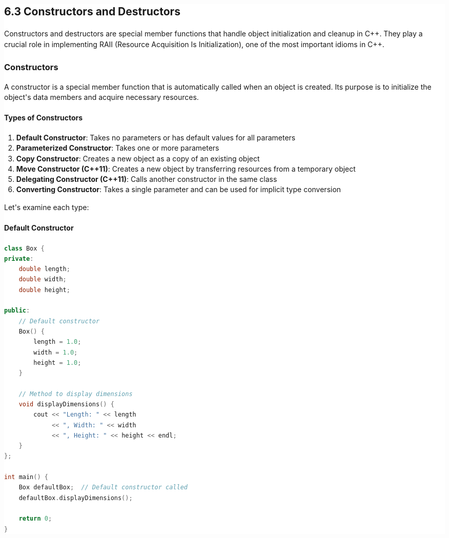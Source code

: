 ## 6.3 Constructors and Destructors

Constructors and destructors are special member functions that handle object initialization and cleanup in C++. They play a crucial role in implementing RAII (Resource Acquisition Is Initialization), one of the most important idioms in C++.

### Constructors

A constructor is a special member function that is automatically called when an object is created. Its purpose is to initialize the object's data members and acquire necessary resources.

#### Types of Constructors

1. **Default Constructor**: Takes no parameters or has default values for all parameters
2. **Parameterized Constructor**: Takes one or more parameters
3. **Copy Constructor**: Creates a new object as a copy of an existing object
4. **Move Constructor (C++11)**: Creates a new object by transferring resources from a temporary object
5. **Delegating Constructor (C++11)**: Calls another constructor in the same class
6. **Converting Constructor**: Takes a single parameter and can be used for implicit type conversion

Let's examine each type:

#### Default Constructor

```cpp
class Box {
private:
    double length;
    double width;
    double height;
    
public:
    // Default constructor
    Box() {
        length = 1.0;
        width = 1.0;
        height = 1.0;
    }
    
    // Method to display dimensions
    void displayDimensions() {
        cout << "Length: " << length 
             << ", Width: " << width 
             << ", Height: " << height << endl;
    }
};

int main() {
    Box defaultBox;  // Default constructor called
    defaultBox.displayDimensions();
    
    return 0;
}
```
